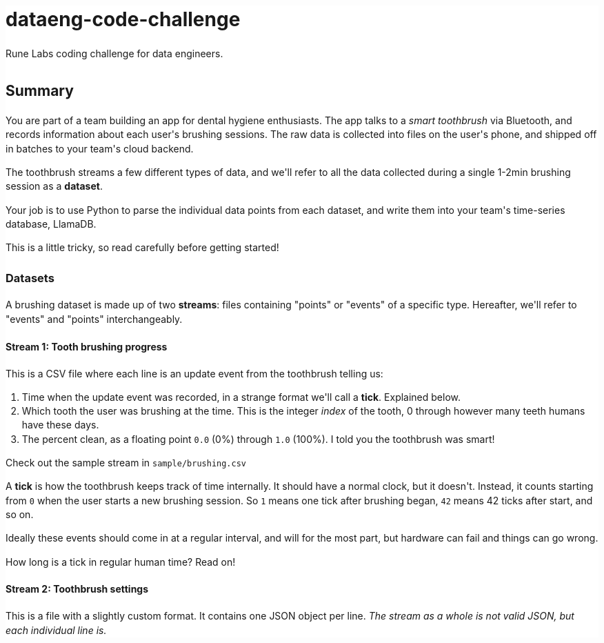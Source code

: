 # dataeng-code-challenge

Rune Labs coding challenge for data engineers.


## Summary

You are part of a team building an app for dental hygiene enthusiasts. The app
talks to a *smart toothbrush* via Bluetooth, and records information about
each user's brushing sessions. The raw data is collected into files on the
user's phone, and shipped off in batches to your team's cloud backend.

The toothbrush streams a few different types of data, and we'll refer to all
the data collected during a single 1-2min brushing session as a **dataset**.

Your job is to use Python to parse the individual data points from each
dataset, and write them into your team's time-series database, LlamaDB.

This is a little tricky, so read carefully before getting started!

### Datasets

A brushing dataset is made up of two **streams**: files containing "points"
or "events" of a specific type. Hereafter, we'll refer to "events" and
"points" interchangeably.


#### Stream 1: Tooth brushing progress

This is a CSV file where each line is an update event from the toothbrush
telling us:
1. Time when the update event was recorded, in a strange format we'll call a
   **tick**. Explained below.
2. Which tooth the user was brushing at the time. This is the integer *index*
   of the tooth, 0 through however many teeth humans have these days.
3. The percent clean, as a floating point `0.0` (0%) through `1.0` (100%). I
   told you the toothbrush was smart!

Check out the sample stream in `sample/brushing.csv`

A **tick** is how the toothbrush keeps track of time internally. It should
have a normal clock, but it doesn't. Instead, it counts starting from `0` when
the user starts a new brushing session. So `1` means one tick after brushing
began, `42` means 42 ticks after start, and so on.

Ideally these events should come in at a regular interval, and will for the
most part, but hardware can fail and things can go wrong.

How long is a tick in regular human time? Read on!


#### Stream 2: Toothbrush settings

This is a file with a slightly custom format. It contains one JSON object per
line. *The stream as a whole is not valid JSON, but each individual line is.*
